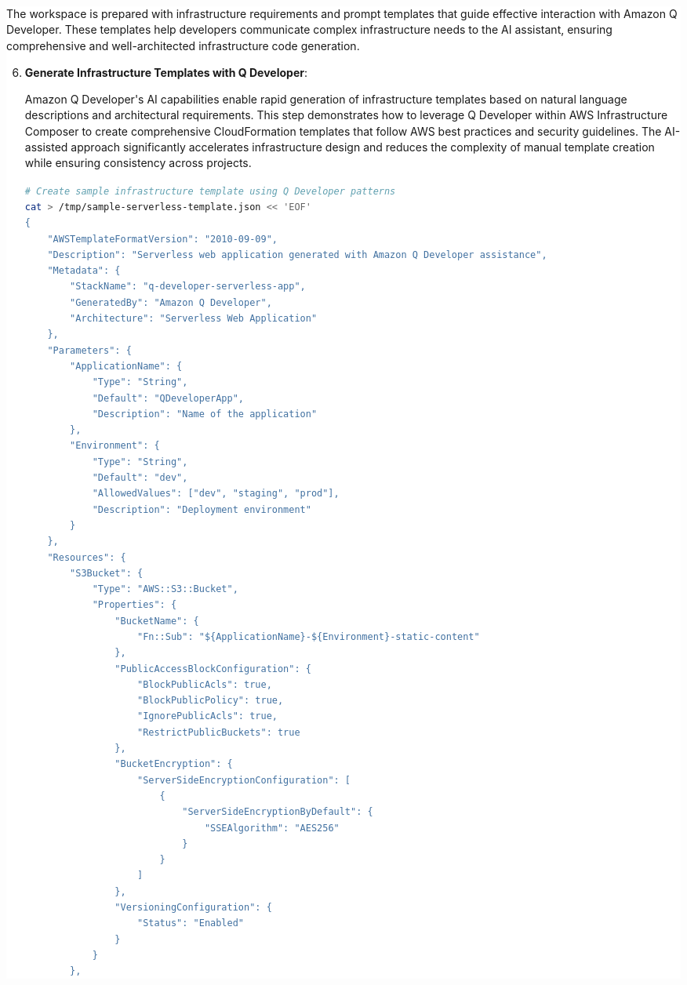    The workspace is prepared with infrastructure requirements and prompt templates that guide effective interaction with Amazon Q Developer. These templates help developers communicate complex infrastructure needs to the AI assistant, ensuring comprehensive and well-architected infrastructure code generation.

6. **Generate Infrastructure Templates with Q Developer**:

   Amazon Q Developer's AI capabilities enable rapid generation of infrastructure templates based on natural language descriptions and architectural requirements. This step demonstrates how to leverage Q Developer within AWS Infrastructure Composer to create comprehensive CloudFormation templates that follow AWS best practices and security guidelines. The AI-assisted approach significantly accelerates infrastructure design and reduces the complexity of manual template creation while ensuring consistency across projects.

   ```bash
   # Create sample infrastructure template using Q Developer patterns
   cat > /tmp/sample-serverless-template.json << 'EOF'
   {
       "AWSTemplateFormatVersion": "2010-09-09",
       "Description": "Serverless web application generated with Amazon Q Developer assistance",
       "Metadata": {
           "StackName": "q-developer-serverless-app",
           "GeneratedBy": "Amazon Q Developer",
           "Architecture": "Serverless Web Application"
       },
       "Parameters": {
           "ApplicationName": {
               "Type": "String",
               "Default": "QDeveloperApp",
               "Description": "Name of the application"
           },
           "Environment": {
               "Type": "String",
               "Default": "dev",
               "AllowedValues": ["dev", "staging", "prod"],
               "Description": "Deployment environment"
           }
       },
       "Resources": {
           "S3Bucket": {
               "Type": "AWS::S3::Bucket",
               "Properties": {
                   "BucketName": {
                       "Fn::Sub": "${ApplicationName}-${Environment}-static-content"
                   },
                   "PublicAccessBlockConfiguration": {
                       "BlockPublicAcls": true,
                       "BlockPublicPolicy": true,
                       "IgnorePublicAcls": true,
                       "RestrictPublicBuckets": true
                   },
                   "BucketEncryption": {
                       "ServerSideEncryptionConfiguration": [
                           {
                               "ServerSideEncryptionByDefault": {
                                   "SSEAlgorithm": "AES256"
                               }
                           }
                       ]
                   },
                   "VersioningConfiguration": {
                       "Status": "Enabled"
                   }
               }
           },
   ```